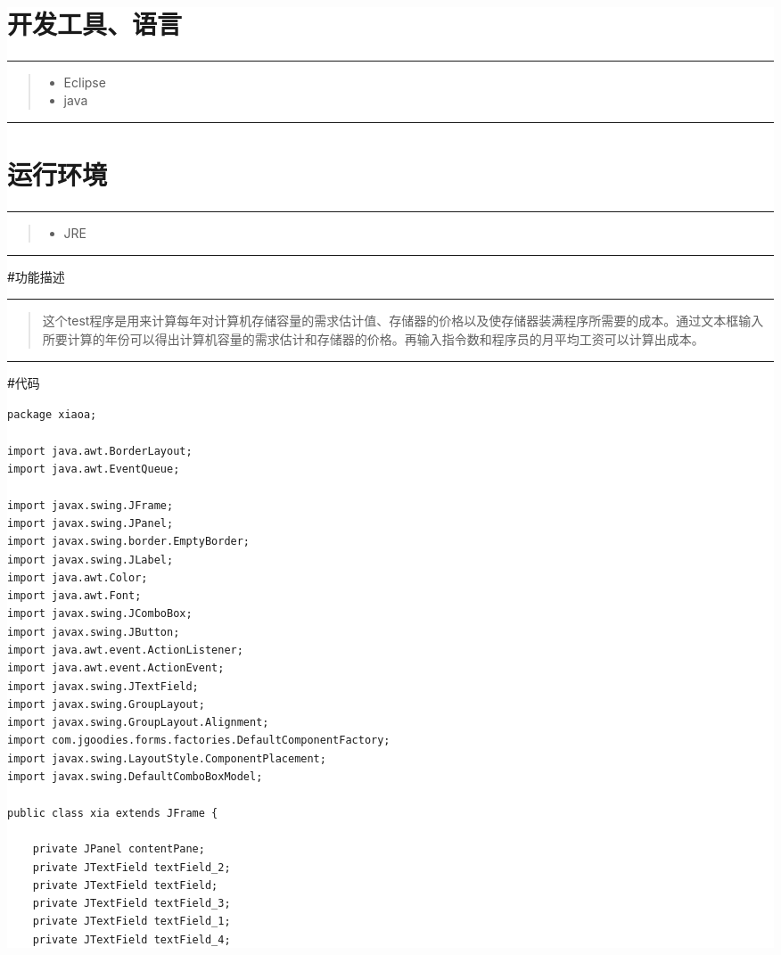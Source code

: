 # 开发工具、语言

------

> * Eclipse
> * java

------

# 运行环境
------

> * JRE

------


#功能描述


----------

> 这个test程序是用来计算每年对计算机存储容量的需求估计值、存储器的价格以及使存储器装满程序所需要的成本。通过文本框输入所要计算的年份可以得出计算机容量的需求估计和存储器的价格。再输入指令数和程序员的月平均工资可以计算出成本。


----------

#代码


    package xiaoa;
    
    import java.awt.BorderLayout;
    import java.awt.EventQueue;
    
    import javax.swing.JFrame;
    import javax.swing.JPanel;
    import javax.swing.border.EmptyBorder;
    import javax.swing.JLabel;
    import java.awt.Color;
    import java.awt.Font;
    import javax.swing.JComboBox;
    import javax.swing.JButton;
    import java.awt.event.ActionListener;
    import java.awt.event.ActionEvent;
    import javax.swing.JTextField;
    import javax.swing.GroupLayout;
    import javax.swing.GroupLayout.Alignment;
    import com.jgoodies.forms.factories.DefaultComponentFactory;
    import javax.swing.LayoutStyle.ComponentPlacement;
    import javax.swing.DefaultComboBoxModel;
    
    public class xia extends JFrame {
    
    	private JPanel contentPane;
    	private JTextField textField_2;
    	private JTextField textField;
    	private JTextField textField_3;
    	private JTextField textField_1;
    	private JTextField textField_4;
    